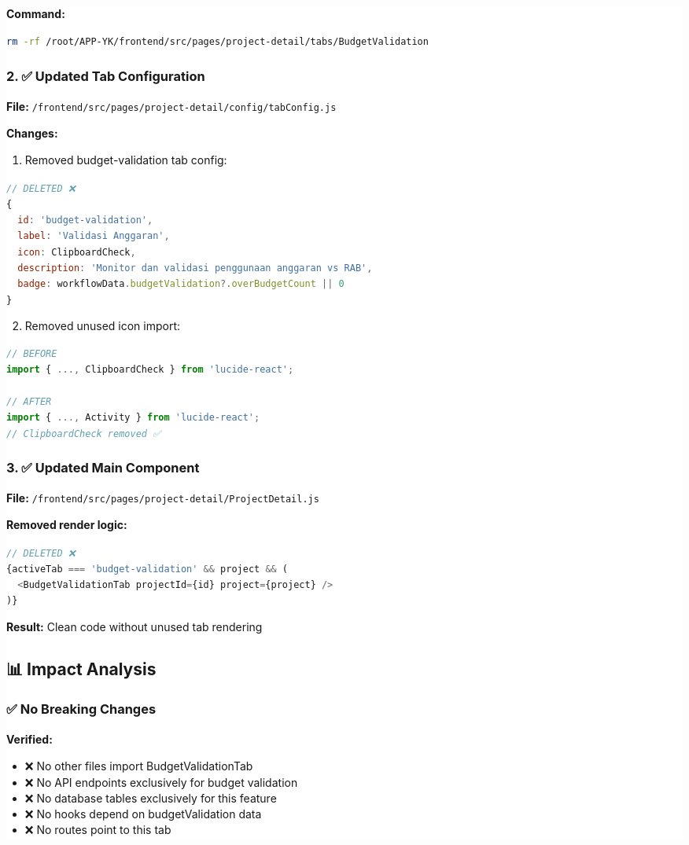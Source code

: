**Command:**
```bash
rm -rf /root/APP-YK/frontend/src/pages/project-detail/tabs/BudgetValidation
```

### 2. ✅ Updated Tab Configuration
**File:** `/frontend/src/pages/project-detail/config/tabConfig.js`

**Changes:**
1. Removed budget-validation tab config:
```javascript
// DELETED ❌
{
  id: 'budget-validation',
  label: 'Validasi Anggaran',
  icon: ClipboardCheck,
  description: 'Monitor dan validasi penggunaan anggaran vs RAB',
  badge: workflowData.budgetValidation?.overBudgetCount || 0
}
```

2. Removed unused icon import:
```javascript
// BEFORE
import { ..., ClipboardCheck } from 'lucide-react';

// AFTER
import { ..., Activity } from 'lucide-react';
// ClipboardCheck removed ✅
```

### 3. ✅ Updated Main Component
**File:** `/frontend/src/pages/project-detail/ProjectDetail.js`

**Removed render logic:**
```javascript
// DELETED ❌
{activeTab === 'budget-validation' && project && (
  <BudgetValidationTab projectId={id} project={project} />
)}
```

**Result:** Clean code without unused tab rendering

## 📊 Impact Analysis

### ✅ No Breaking Changes

**Verified:**
- ❌ No other files import BudgetValidationTab
- ❌ No API endpoints exclusively for budget validation
- ❌ No database tables exclusively for this feature
- ❌ No hooks depend on budgetValidation data
- ❌ No routes point to this tab
